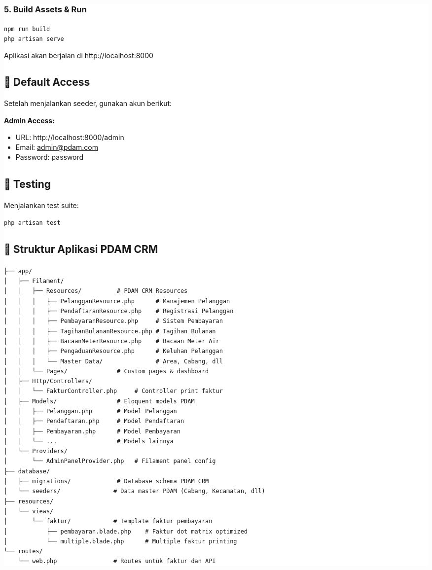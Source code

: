 ### 5. Build Assets & Run

```bash
npm run build
php artisan serve
```

Aplikasi akan berjalan di http://localhost:8000

## 🔐 Default Access

Setelah menjalankan seeder, gunakan akun berikut:

**Admin Access:**

-   URL: http://localhost:8000/admin
-   Email: admin@pdam.com
-   Password: password

## 🧪 Testing

Menjalankan test suite:

```bash
php artisan test
```

## 📁 Struktur Aplikasi PDAM CRM

```
├── app/
│   ├── Filament/
│   │   ├── Resources/          # PDAM CRM Resources
│   │   │   ├── PelangganResource.php      # Manajemen Pelanggan
│   │   │   ├── PendaftaranResource.php    # Registrasi Pelanggan
│   │   │   ├── PembayaranResource.php     # Sistem Pembayaran
│   │   │   ├── TagihanBulananResource.php # Tagihan Bulanan
│   │   │   ├── BacaanMeterResource.php    # Bacaan Meter Air
│   │   │   ├── PengaduanResource.php      # Keluhan Pelanggan
│   │   │   └── Master Data/               # Area, Cabang, dll
│   │   └── Pages/              # Custom pages & dashboard
│   ├── Http/Controllers/
│   │   └── FakturController.php     # Controller print faktur
│   ├── Models/                 # Eloquent models PDAM
│   │   ├── Pelanggan.php       # Model Pelanggan
│   │   ├── Pendaftaran.php     # Model Pendaftaran
│   │   ├── Pembayaran.php      # Model Pembayaran
│   │   └── ...                 # Models lainnya
│   └── Providers/
│       └── AdminPanelProvider.php   # Filament panel config
├── database/
│   ├── migrations/             # Database schema PDAM CRM
│   └── seeders/               # Data master PDAM (Cabang, Kecamatan, dll)
├── resources/
│   └── views/
│       └── faktur/            # Template faktur pembayaran
│           ├── pembayaran.blade.php    # Faktur dot matrix optimized
│           └── multiple.blade.php      # Multiple faktur printing
└── routes/
    └── web.php                # Routes untuk faktur dan API
```
